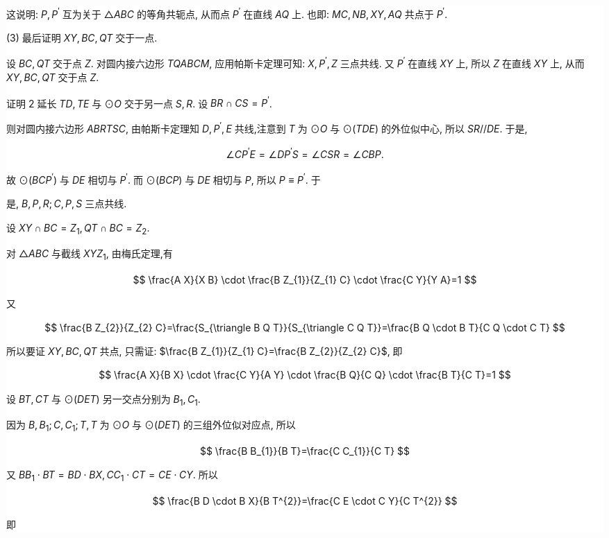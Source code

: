 这说明: $P, P^{\prime}$ 互为关于 $\triangle A B C$ 的等角共轭点, 从而点 $P^{\prime}$ 在直线 $A Q$ 上. 也即: $M C, N B, X Y, A Q$ 共点于 $P^{\prime}$.

(3) 最后证明 $X Y, B C, Q T$ 交于一点.

设 $B C, Q T$ 交于点 $Z$. 对圆内接六边形 $T Q A B C M$, 应用帕斯卡定理可知: $X, P^{\prime}, Z$ 三点共线. 又 $P^{\prime}$ 在直线 $X Y$ 上, 所以 $Z$ 在直线 $X Y$ 上, 从而 $X Y, B C, Q T$ 交于点 $Z$.

证明 2 延长 $T D, T E$ 与 $\odot O$ 交于另一点 $S, R$. 设 $B R \cap C S=P^{\prime}$.

则对圆内接六边形 $A B R T S C$, 由帕斯卡定理知 $D, P^{\prime}, E$ 共线,注意到 $T$ 为 $\odot O$ 与 $\odot(T D E)$ 的外位似中心, 所以 $S R / / D E$. 于是,

$$
\angle C P^{\prime} E=\angle D P^{\prime} S=\angle C S R=\angle C B P \text {. }
$$

故 $\odot\left(B C P^{\prime}\right)$ 与 $D E$ 相切与 $P^{\prime}$. 而 $\odot(B C P)$ 与 $D E$ 相切与 $P$, 所以 $P \equiv P^{\prime}$. 于



是, $B, P, R ; C, P, S$ 三点共线.

设 $X Y \cap B C=Z_{1}, Q T \cap B C=Z_{2}$.

对 $\triangle A B C$ 与截线 $X Y Z_{1}$, 由梅氏定理,有

$$
\frac{A X}{X B} \cdot \frac{B Z_{1}}{Z_{1} C} \cdot \frac{C Y}{Y A}=1
$$

又

$$
\frac{B Z_{2}}{Z_{2} C}=\frac{S_{\triangle B Q T}}{S_{\triangle C Q T}}=\frac{B Q \cdot B T}{C Q \cdot C T}
$$

所以要证 $X Y, B C, Q T$ 共点, 只需证: $\frac{B Z_{1}}{Z_{1} C}=\frac{B Z_{2}}{Z_{2} C}$, 即

$$
\frac{A X}{B X} \cdot \frac{C Y}{A Y} \cdot \frac{B Q}{C Q} \cdot \frac{B T}{C T}=1
$$

设 $B T, C T$ 与 $\odot(D E T)$ 另一交点分别为 $B_{1}, C_{1}$.

因为 $B, B_{1} ; C, C_{1} ; T, T$ 为 $\odot O$ 与 $\odot(D E T)$ 的三组外位似对应点, 所以

$$
\frac{B B_{1}}{B T}=\frac{C C_{1}}{C T}
$$

又 $B B_{1} \cdot B T=B D \cdot B X, C C_{1} \cdot C T=C E \cdot C Y$. 所以

$$
\frac{B D \cdot B X}{B T^{2}}=\frac{C E \cdot C Y}{C T^{2}}
$$

即
